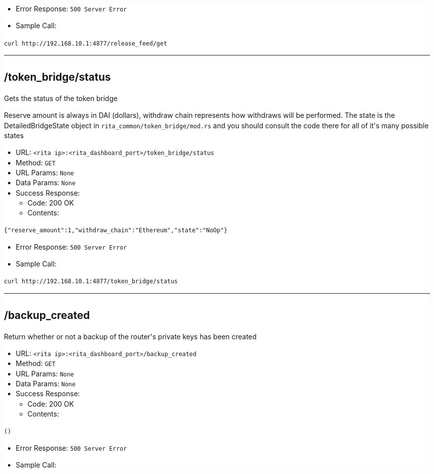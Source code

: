 - Error Response: `500 Server Error`

- Sample Call:

`curl http://192.168.10.1:4877/release_feed/get`

---

## /token_bridge/status

Gets the status of the token bridge

Reserve amount is always in DAI (dollars), withdraw chain represents how withdraws will be performed.
The state is the DetailedBridgeState object in `rita_common/token_bridge/mod.rs` and you should consult
the code there for all of it's many possible states

- URL: `<rita ip>:<rita_dashboard_port>/token_bridge/status`
- Method: `GET`
- URL Params: `None`
- Data Params: `None`
- Success Response:
  - Code: 200 OK
  - Contents:

```
{"reserve_amount":1,"withdraw_chain":"Ethereum","state":"NoOp"}
```

- Error Response: `500 Server Error`

- Sample Call:

`curl http://192.168.10.1:4877/token_bridge/status`

---

## /backup_created

Return whether or not a backup of the router's private keys has been created

- URL: `<rita ip>:<rita_dashboard_port>/backup_created`
- Method: `GET`
- URL Params: `None`
- Data Params: `None`
- Success Response:
  - Code: 200 OK
  - Contents:

```
()
```

- Error Response: `500 Server Error`

- Sample Call:
